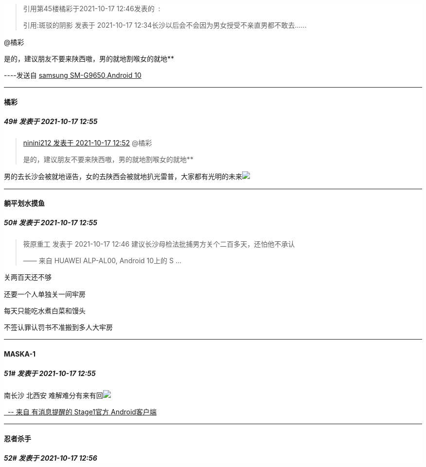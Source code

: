 
<blockquote>引用第45楼橘彩于2021-10-17 12:46发表的  :

引用:斑驳的阴影 发表于 2021-10-17 12:34长沙以后会不会因为男女授受不亲直男都不敢去......</blockquote>
@橘彩

是的，建议朋友不要来陕西嗷，男的就地割喉女的就地**


----发送自 [samsung SM-G9650,Android 10](http://stage1.5j4m.com/?1.37)


*****

####  橘彩  
##### 49#       发表于 2021-10-17 12:55


<blockquote><a href="httphttps://bbs.saraba1st.com/2b/forum.php?mod=redirect&amp;goto=findpost&amp;pid=53159208&amp;ptid=2032369" target="_blank">ninini212 发表于 2021-10-17 12:52</a>
@橘彩

是的，建议朋友不要来陕西嗷，男的就地割喉女的就地**</blockquote>
男的去长沙会被就地诬告，女的去陕西会被就地扒光雷普，大家都有光明的未来<img src="https://static.saraba1st.com/image/smiley/face2017/067.png" referrerpolicy="no-referrer">


*****

####  躺平划水摸鱼  
##### 50#       发表于 2021-10-17 12:55


<blockquote>筱原重工 发表于 2021-10-17 12:46
建议长沙母检法批捕男方关个二百多天，还怕他不承认


—— 来自 HUAWEI ALP-AL00, Android 10上的 S ...</blockquote>
关两百天还不够

还要一个人单独关一间牢房

每天只能吃水煮白菜和馒头

不签认罪认罚书不准搬到多人大牢房


*****

####  MASKA-1  
##### 51#       发表于 2021-10-17 12:55


南长沙 北西安 难解难分有来有回<img src="https://static.saraba1st.com/image/smiley/face2017/037.png" referrerpolicy="no-referrer">

[  -- 来自 有消息提醒的 Stage1官方 Android客户端](https://www.coolapk.com/apk/140634)


*****

####  忍者杀手  
##### 52#       发表于 2021-10-17 12:56
